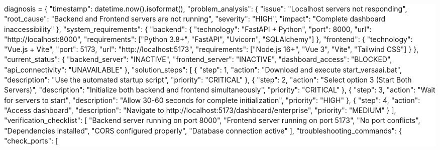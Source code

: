 diagnosis = {
"timestamp": datetime.now().isoformat(),
"problem_analysis": {
"issue": "Localhost servers not responding",
"root_cause": "Backend and Frontend servers are not running",
"severity": "HIGH",
"impact": "Complete dashboard inaccessibility"
},
"system_requirements": {
"backend": {
"technology": "FastAPI + Python",
"port": 8000,
"url": "http://localhost:8000",
"requirements": ["Python 3.8+", "FastAPI", "Uvicorn", "SQLAlchemy"]
},
"frontend": {
"technology": "Vue.js + Vite",
"port": 5173,
"url": "http://localhost:5173",
"requirements": ["Node.js 16+", "Vue 3", "Vite", "Tailwind CSS"]
}
},
"current_status": {
"backend_server": "INACTIVE",
"frontend_server": "INACTIVE",
"dashboard_access": "BLOCKED",
"api_connectivity": "UNAVAILABLE"
},
"solution_steps": [
{
"step": 1,
"action": "Download and execute start_versaai.bat",
"description": "Use the automated startup script",
"priority": "CRITICAL"
},
{
"step": 2,
"action": "Select option 3 (Start Both Servers)",
"description": "Initialize both backend and frontend simultaneously",
"priority": "CRITICAL"
},
{
"step": 3,
"action": "Wait for servers to start",
"description": "Allow 30-60 seconds for complete initialization",
"priority": "HIGH"
},
{
"step": 4,
"action": "Access dashboard",
"description": "Navigate to http://localhost:5173/dashboard/enterprise",
"priority": "MEDIUM"
}
],
"verification_checklist": [
"Backend server running on port 8000",
"Frontend server running on port 5173",
"No port conflicts",
"Dependencies installed",
"CORS configured properly",
"Database connection active"
],
"troubleshooting_commands": {
"check_ports": [